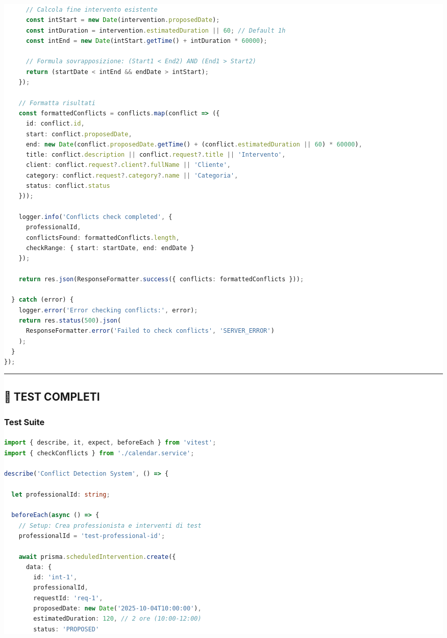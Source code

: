 ```typescript
      // Calcola fine intervento esistente
      const intStart = new Date(intervention.proposedDate);
      const intDuration = intervention.estimatedDuration || 60; // Default 1h
      const intEnd = new Date(intStart.getTime() + intDuration * 60000);
      
      // Formula sovrapposizione: (Start1 < End2) AND (End1 > Start2)
      return (startDate < intEnd && endDate > intStart);
    });

    // Formatta risultati
    const formattedConflicts = conflicts.map(conflict => ({
      id: conflict.id,
      start: conflict.proposedDate,
      end: new Date(conflict.proposedDate.getTime() + (conflict.estimatedDuration || 60) * 60000),
      title: conflict.description || conflict.request?.title || 'Intervento',
      client: conflict.request?.client?.fullName || 'Cliente',
      category: conflict.request?.category?.name || 'Categoria',
      status: conflict.status
    }));

    logger.info('Conflicts check completed', { 
      professionalId, 
      conflictsFound: formattedConflicts.length,
      checkRange: { start: startDate, end: endDate }
    });
    
    return res.json(ResponseFormatter.success({ conflicts: formattedConflicts }));
    
  } catch (error) {
    logger.error('Error checking conflicts:', error);
    return res.status(500).json(
      ResponseFormatter.error('Failed to check conflicts', 'SERVER_ERROR')
    );
  }
});
```

---

## 🧪 TEST COMPLETI

### Test Suite

```typescript
import { describe, it, expect, beforeEach } from 'vitest';
import { checkConflicts } from './calendar.service';

describe('Conflict Detection System', () => {
  
  let professionalId: string;
  
  beforeEach(async () => {
    // Setup: Crea professionista e interventi di test
    professionalId = 'test-professional-id';
    
    await prisma.scheduledIntervention.create({
      data: {
        id: 'int-1',
        professionalId,
        requestId: 'req-1',
        proposedDate: new Date('2025-10-04T10:00:00'),
        estimatedDuration: 120, // 2 ore (10:00-12:00)
        status: 'PROPOSED'
```